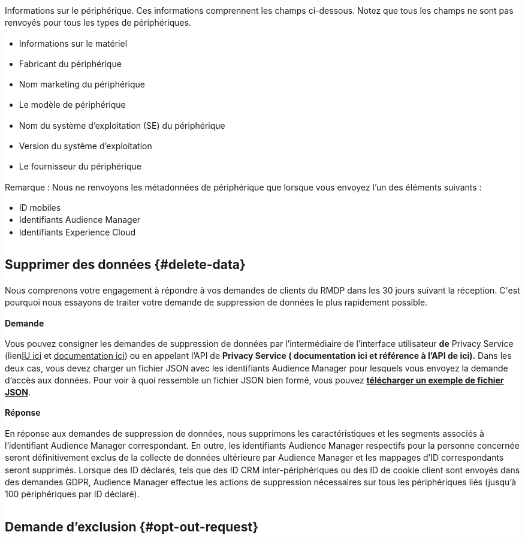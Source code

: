    <td colname="col2"> <p>Informations sur le périphérique. Ces informations comprennent les champs ci-dessous. Notez que tous les champs ne sont pas renvoyés pour tous les types de périphériques. </p> <p> 
     <ul id="ul_F0031D50DF074634A428DBC73F958159"> 
      <li id="li_4E26042A6B8D4397829F30B7BC7A2D6E"> <p>Informations sur le matériel </p> </li> 
      <li id="li_99A049D585A9440EA79F57A3B03181AB"> <p>Fabricant du périphérique </p> </li> 
      <li id="li_290F92FC3F6449EFBC4E7870B62AFE8B"> <p>Nom marketing du périphérique </p> </li> 
      <li id="li_FC37954CE133471398352240A8B0478F"> <p>Le modèle de périphérique </p> </li> 
      <li id="li_D54AEB0527C34E32A8AEEAEDEA5AD1B2"> <p>Nom du système d’exploitation (SE) du périphérique </p> </li> 
      <li id="li_0B343C4599344E1791B35A56EBBDC567"> <p>Version du système d’exploitation </p> </li> 
      <li id="li_634B391D95104C42A43D6EFA95F3C0D3"> <p>Le fournisseur du périphérique </p> </li> 
     </ul> </p> <p> <p>Remarque : Nous ne renvoyons les métadonnées de périphérique que lorsque vous envoyez l’un des éléments suivants : 
      <ul id="ul_2692AF4D28DB44FEAF5F657397F58D32"> 
       <li id="li_FBA2446BB5914772AF24D12B32D9DF1B">ID mobiles </li> 
       <li id="li_FBC45D16DEFE49CF91A7A541402A3BF3">Identifiants Audience Manager </li> 
       <li id="li_2051AA94B53049DEA26654E79ED8FF2A">Identifiants Experience Cloud </li> 
      </ul> </p> </p> </td> 
  </tr> 
 </tbody> 
</table>

## Supprimer des données {#delete-data}

Nous comprenons votre engagement à répondre à vos demandes de clients du RMDP dans les 30 jours suivant la réception. C'est pourquoi nous essayons de traiter votre demande de suppression de données le plus rapidement possible.

**Demande**

Vous pouvez consigner les demandes de suppression de données par l’intermédiaire de l’interface utilisateur **de** Privacy Service (lien[IU ici](https://gdprui.cloud.adobe.io/) et [documentation ici](https://www.adobe.io/apis/experienceplatform/home/services/privacy-service.html)) ou en appelant l’API de **Privacy Service ( documentation ici et référence à l’API de ici).**[](https://www.adobe.io/apis/experienceplatform/home/services/privacy-service.html#!api-specification/markdown/narrative/tutorials/privacy_service_tutorial/privacy_service_api_tutorial.md)[](https://www.adobe.io/apis/experiencecloud/gdpr/api-reference.html#!acpdr/swagger-specs/privacy-service.yaml) Dans les deux cas, vous devez charger un fichier JSON avec les identifiants Audience Manager pour lesquels vous envoyez la demande d’accès aux données. Pour voir à quoi ressemble un fichier JSON bien formé, vous pouvez **[télécharger un exemple de fichier JSON](assets/delete_request.json)**.

**Réponse**

En réponse aux demandes de suppression de données, nous supprimons les caractéristiques et les segments associés à l’identifiant Audience Manager correspondant. En outre, les identifiants Audience Manager respectifs pour la personne concernée seront définitivement exclus de la collecte de données ultérieure par Audience Manager et les mappages d’ID correspondants seront supprimés. Lorsque des ID déclarés, tels que des ID CRM inter-périphériques ou des ID de cookie client sont envoyés dans des demandes GDPR, Audience Manager effectue les actions de suppression nécessaires sur tous les périphériques liés (jusqu’à 100 périphériques par ID déclaré).

## Demande d’exclusion {#opt-out-request}
